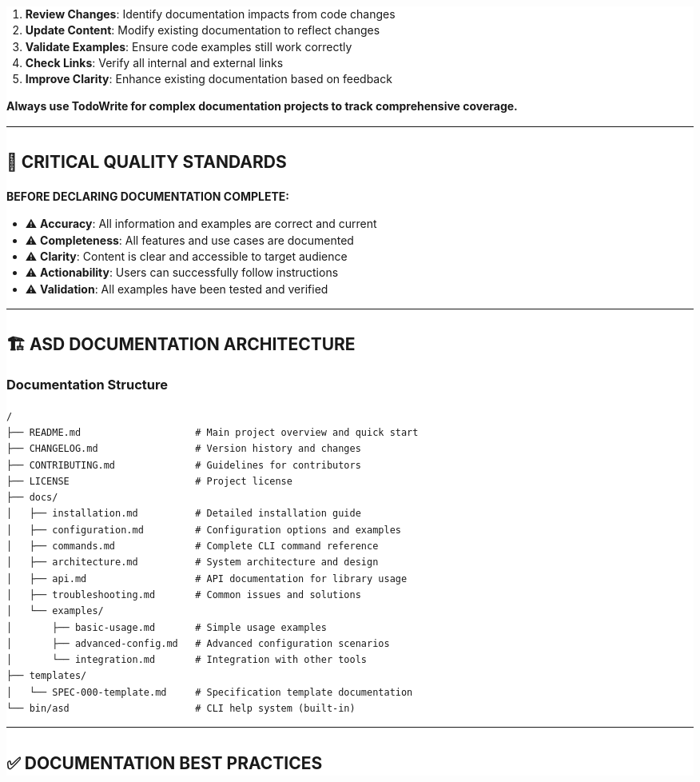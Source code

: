 1. **Review Changes**: Identify documentation impacts from code changes
2. **Update Content**: Modify existing documentation to reflect changes
3. **Validate Examples**: Ensure code examples still work correctly
4. **Check Links**: Verify all internal and external links
5. **Improve Clarity**: Enhance existing documentation based on feedback

**Always use TodoWrite for complex documentation projects to track comprehensive coverage.**

---

## 🚨 CRITICAL QUALITY STANDARDS

**BEFORE DECLARING DOCUMENTATION COMPLETE:**

- ⚠️ **Accuracy**: All information and examples are correct and current
- ⚠️ **Completeness**: All features and use cases are documented
- ⚠️ **Clarity**: Content is clear and accessible to target audience
- ⚠️ **Actionability**: Users can successfully follow instructions
- ⚠️ **Validation**: All examples have been tested and verified

---

## 🏗️ ASD DOCUMENTATION ARCHITECTURE

### **Documentation Structure**

```
/
├── README.md                    # Main project overview and quick start
├── CHANGELOG.md                 # Version history and changes
├── CONTRIBUTING.md              # Guidelines for contributors
├── LICENSE                      # Project license
├── docs/
│   ├── installation.md          # Detailed installation guide
│   ├── configuration.md         # Configuration options and examples
│   ├── commands.md              # Complete CLI command reference
│   ├── architecture.md          # System architecture and design
│   ├── api.md                   # API documentation for library usage
│   ├── troubleshooting.md       # Common issues and solutions
│   └── examples/
│       ├── basic-usage.md       # Simple usage examples
│       ├── advanced-config.md   # Advanced configuration scenarios
│       └── integration.md       # Integration with other tools
├── templates/
│   └── SPEC-000-template.md     # Specification template documentation
└── bin/asd                      # CLI help system (built-in)
```

---

## ✅ DOCUMENTATION BEST PRACTICES
